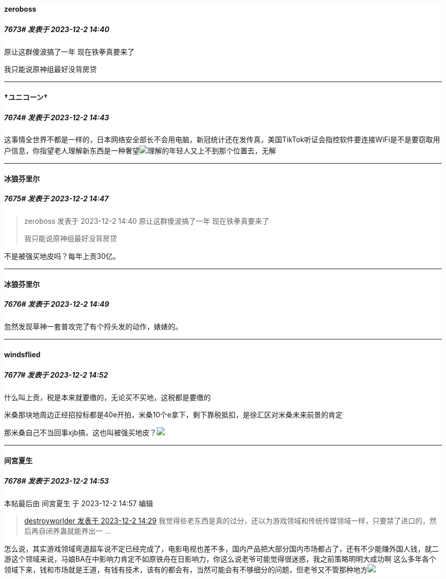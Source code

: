 ####  zeroboss  
##### 7673#       发表于 2023-12-2 14:40

原让这群傻波搞了一年 现在铁拳真要来了

我只能说原神组最好没背房贷


*****

####  †ユニコーン†  
##### 7674#       发表于 2023-12-2 14:43

这事情全世界不都是一样的，日本网络安全部长不会用电脑，新冠统计还在发传真，美国TikTok听证会指控软件要连接WiFi是不是要窃取用户信息，你指望老人理解新东西是一种奢望<img src="https://static.saraba1st.com/image/smiley/face2017/067.png" referrerpolicy="no-referrer">理解的年轻人又上不到那个位置去，无解

*****

####  冰狼芬里尔  
##### 7675#       发表于 2023-12-2 14:47

<blockquote>zeroboss 发表于 2023-12-2 14:40
原让这群傻波搞了一年 现在铁拳真要来了

我只能说原神组最好没背房贷</blockquote>
不是被强买地皮吗？每年上贡30亿。

*****

####  冰狼芬里尔  
##### 7676#       发表于 2023-12-2 14:49

忽然发现草神一套普攻完了有个捋头发的动作，婊婊的。

*****

####  windsflied  
##### 7677#       发表于 2023-12-2 14:52

什么叫上贡，税是本来就要缴的，无论买不买地，这税都是要缴的

米桑那块地周边正经招投标都是40e开拍，米桑10个e拿下，剩下靠税抵扣，是徐汇区对米桑未来前景的肯定

那米桑自己不当回事xjb搞，这也叫被强买地皮？<img src="https://static.saraba1st.com/image/smiley/face2017/067.png" referrerpolicy="no-referrer">


*****

####  间宮夏生  
##### 7678#       发表于 2023-12-2 14:53

 本帖最后由 间宮夏生 于 2023-12-2 14:57 编辑 
<blockquote><a href="httphttps://bbs.saraba1st.com/2b/forum.php?mod=redirect&amp;goto=findpost&amp;pid=63202243&amp;ptid=2159692" target="_blank">destroyworlder 发表于 2023-12-2 14:29</a>
我觉得些老东西是真的过分，还以为游戏领域和传统传媒领域一样，只要禁了进口的，然后再自闭养蛊就能养出一 ...</blockquote>
怎么说，其实游戏领域弯道超车说不定已经完成了，电影电视也差不多，国内产品把大部分国内市场都占了，还有不少能赚外国人钱，就二游这个领域来说，马娘BA在中影响力肯定不如原铁舟在日影响力，你这么说老爷可能觉得很迷惑，我之前策略明明大成功啊
这么多年各个领域下来，钱和市场就是王道，有钱有技术，该有的都会有，当然可能会有不够细分的问题，但老爷又不管那种地方<img src="https://static.saraba1st.com/image/smiley/face2017/002.png" referrerpolicy="no-referrer">
